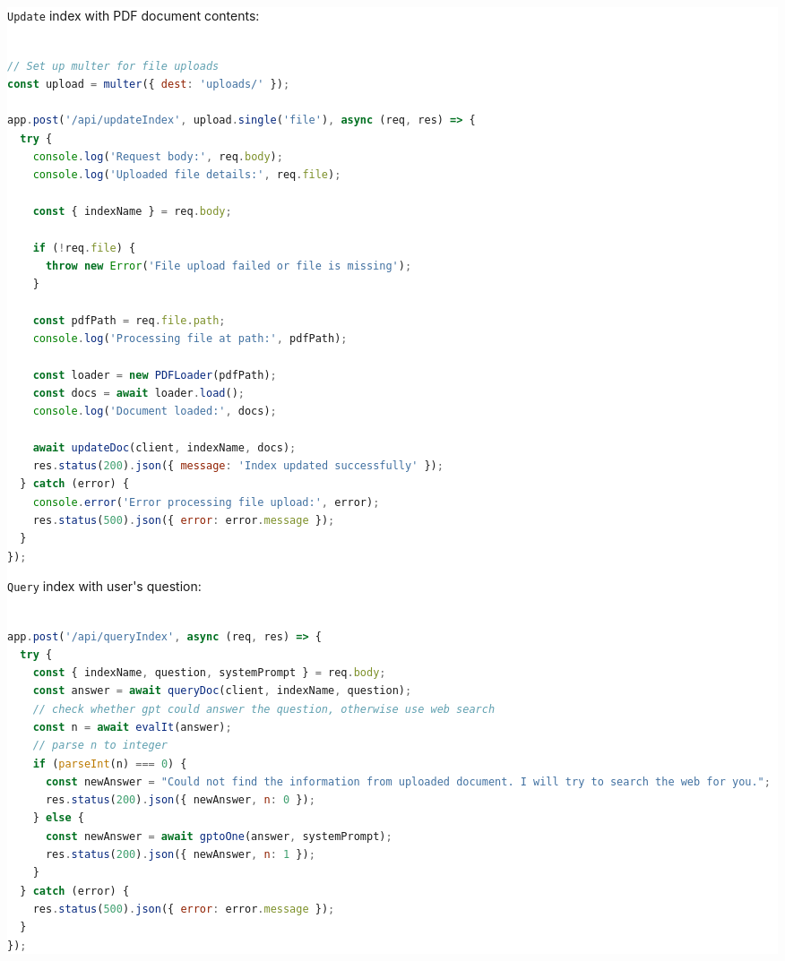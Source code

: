 `Update` index with PDF document contents:

```javascript

// Set up multer for file uploads
const upload = multer({ dest: 'uploads/' });

app.post('/api/updateIndex', upload.single('file'), async (req, res) => {
  try {
    console.log('Request body:', req.body);
    console.log('Uploaded file details:', req.file);

    const { indexName } = req.body;

    if (!req.file) {
      throw new Error('File upload failed or file is missing');
    }

    const pdfPath = req.file.path;
    console.log('Processing file at path:', pdfPath);

    const loader = new PDFLoader(pdfPath);
    const docs = await loader.load();
    console.log('Document loaded:', docs);

    await updateDoc(client, indexName, docs);
    res.status(200).json({ message: 'Index updated successfully' });
  } catch (error) {
    console.error('Error processing file upload:', error);
    res.status(500).json({ error: error.message });
  }
});
```

`Query` index with user's question:

```javascript

app.post('/api/queryIndex', async (req, res) => {
  try {
    const { indexName, question, systemPrompt } = req.body;
    const answer = await queryDoc(client, indexName, question);
    // check whether gpt could answer the question, otherwise use web search
    const n = await evalIt(answer);
    // parse n to integer
    if (parseInt(n) === 0) {
      const newAnswer = "Could not find the information from uploaded document. I will try to search the web for you.";
      res.status(200).json({ newAnswer, n: 0 });
    } else {
      const newAnswer = await gptoOne(answer, systemPrompt);
      res.status(200).json({ newAnswer, n: 1 });
    }
  } catch (error) {
    res.status(500).json({ error: error.message });
  }
});

```
